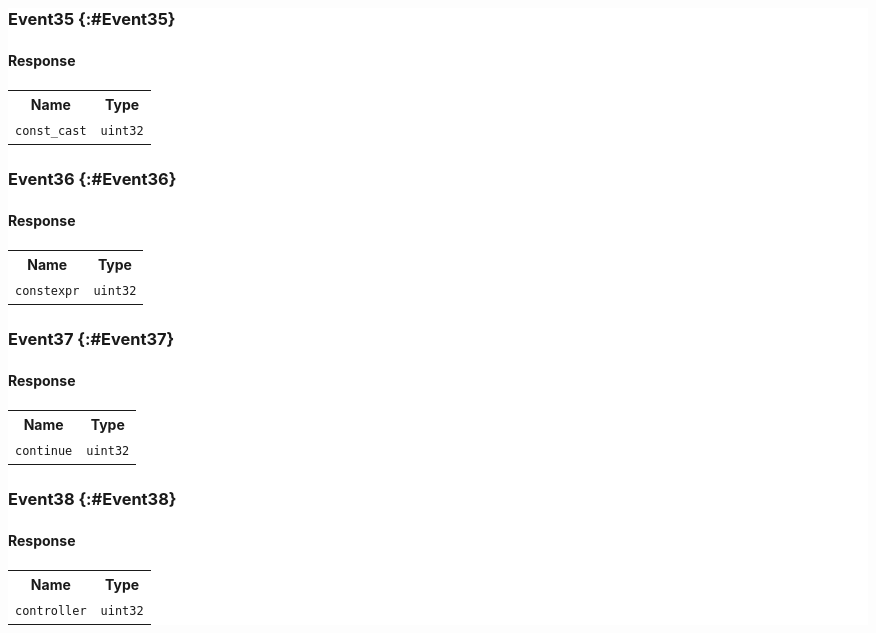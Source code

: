 ### Event35 {:#Event35}




#### Response
<table>
    <tr><th>Name</th><th>Type</th></tr>
    <tr>
            <td><code>const_cast</code></td>
            <td>
                <code>uint32</code>
            </td>
        </tr></table>

### Event36 {:#Event36}




#### Response
<table>
    <tr><th>Name</th><th>Type</th></tr>
    <tr>
            <td><code>constexpr</code></td>
            <td>
                <code>uint32</code>
            </td>
        </tr></table>

### Event37 {:#Event37}




#### Response
<table>
    <tr><th>Name</th><th>Type</th></tr>
    <tr>
            <td><code>continue</code></td>
            <td>
                <code>uint32</code>
            </td>
        </tr></table>

### Event38 {:#Event38}




#### Response
<table>
    <tr><th>Name</th><th>Type</th></tr>
    <tr>
            <td><code>controller</code></td>
            <td>
                <code>uint32</code>
            </td>
        </tr></table>
